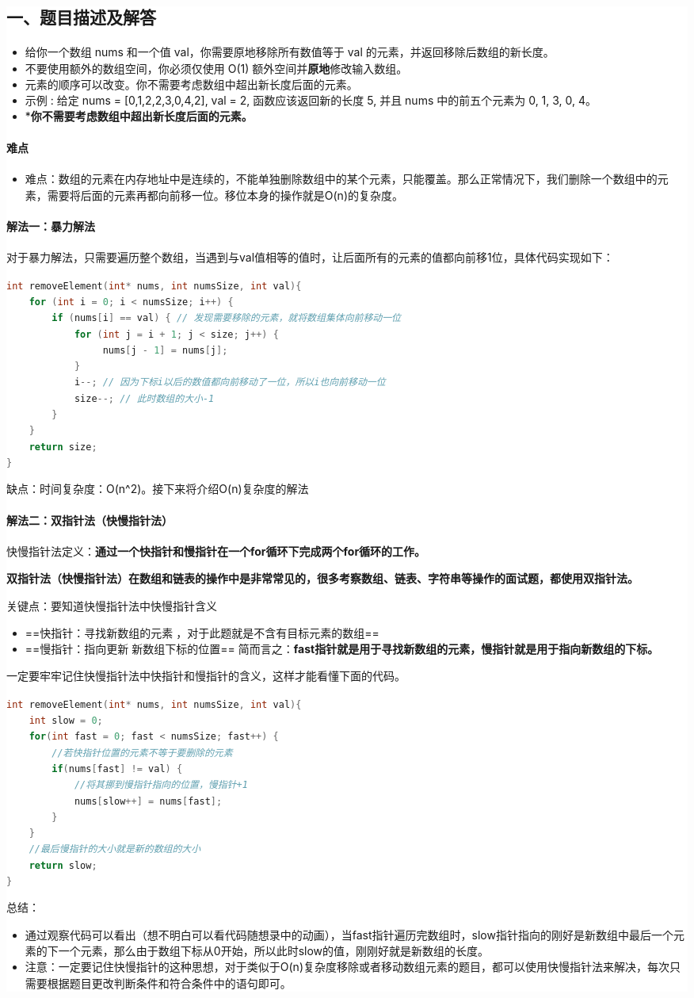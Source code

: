 ## 一、题目描述及解答
* 给你一个数组 nums 和一个值 val，你需要原地移除所有数值等于 val 的元素，并返回移除后数组的新长度。
* 不要使用额外的数组空间，你必须仅使用 O(1) 额外空间并**原地**修改输入数组。
* 元素的顺序可以改变。你不需要考虑数组中超出新长度后面的元素。
* 示例 : 给定 nums = \[0,1,2,2,3,0,4,2\], val = 2, 函数应该返回新的长度 5, 并且 nums 中的前五个元素为 0, 1, 3, 0, 4。
* ***你不需要考虑数组中超出新长度后面的元素。**

#### 难点
* 难点：数组的元素在内存地址中是连续的，不能单独删除数组中的某个元素，只能覆盖。那么正常情况下，我们删除一个数组中的元素，需要将后面的元素再都向前移一位。移位本身的操作就是O(n)的复杂度。

#### 解法一：暴力解法
对于暴力解法，只需要遍历整个数组，当遇到与val值相等的值时，让后面所有的元素的值都向前移1位，具体代码实现如下：
```c
int removeElement(int* nums, int numsSize, int val){
    for (int i = 0; i < numsSize; i++) {
        if (nums[i] == val) { // 发现需要移除的元素，就将数组集体向前移动一位
	        for (int j = i + 1; j < size; j++) {
	             nums[j - 1] = nums[j];
	        }
	        i--; // 因为下标i以后的数值都向前移动了一位，所以i也向前移动一位
	        size--; // 此时数组的大小-1
        }
    }
    return size;
}
```
缺点：时间复杂度：O(n^2)。接下来将介绍O(n)复杂度的解法

#### 解法二：双指针法（快慢指针法）
快慢指针法定义：**通过一个快指针和慢指针在一个for循环下完成两个for循环的工作。**

**双指针法（快慢指针法）在数组和链表的操作中是非常常见的，很多考察数组、链表、字符串等操作的面试题，都使用双指针法。**

关键点：要知道快慢指针法中快慢指针含义
* ==快指针：寻找新数组的元素 ，对于此题就是不含有目标元素的数组==
* ==慢指针：指向更新 新数组下标的位置==
简而言之：**fast指针就是用于寻找新数组的元素，慢指针就是用于指向新数组的下标。**

一定要牢牢记住快慢指针法中快指针和慢指针的含义，这样才能看懂下面的代码。
```c
int removeElement(int* nums, int numsSize, int val){
    int slow = 0;
    for(int fast = 0; fast < numsSize; fast++) {
        //若快指针位置的元素不等于要删除的元素
        if(nums[fast] != val) {
            //将其挪到慢指针指向的位置，慢指针+1
            nums[slow++] = nums[fast];
        }
    }
    //最后慢指针的大小就是新的数组的大小
    return slow;
}
```
总结：
* 通过观察代码可以看出（想不明白可以看代码随想录中的动画），当fast指针遍历完数组时，slow指针指向的刚好是新数组中最后一个元素的下一个元素，那么由于数组下标从0开始，所以此时slow的值，刚刚好就是新数组的长度。
* 注意：一定要记住快慢指针的这种思想，对于类似于O(n)复杂度移除或者移动数组元素的题目，都可以使用快慢指针法来解决，每次只需要根据题目更改判断条件和符合条件中的语句即可。
